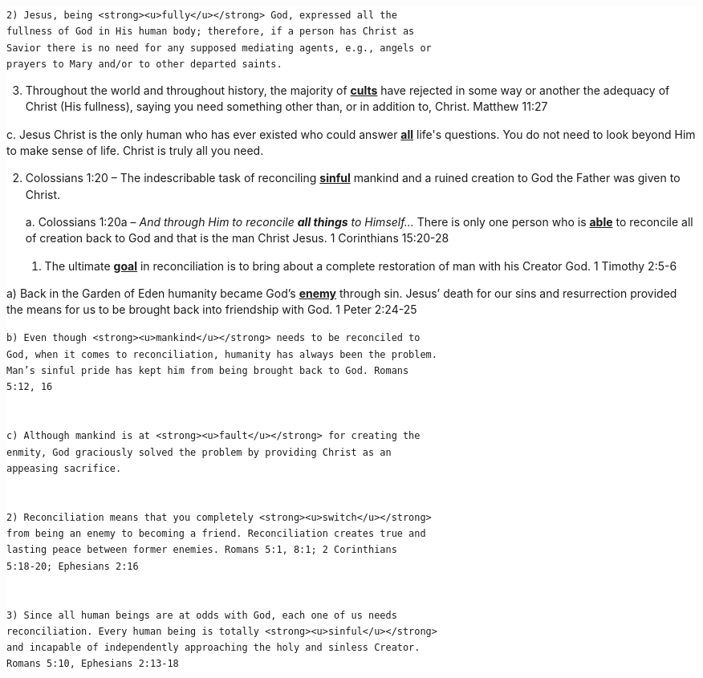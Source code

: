  
    2) Jesus, being <strong><u>fully</u></strong> God, expressed all the
    fullness of God in His human body; therefore, if a person has Christ as
    Savior there is no need for any supposed mediating agents, e.g., angels or
    prayers to Mary and/or to other departed saints.
 
 
3) Throughout the world and throughout history, the majority of    <strong><u>cults</u></strong> have rejected in some way or another the
    adequacy of Christ (His fullness), saying you need something other than, or
    in addition to, Christ. Matthew 11:27
 
 
c. Jesus Christ is the only human who has ever existed who could answer    <strong><u>all</u></strong> life's questions. You do not need to look
    beyond Him to make sense of life. Christ is truly all you need.
 
 
2. Colossians 1:20 – The indescribable task of reconciling    <strong><u>sinful</u></strong> mankind and a ruined creation to God the
    Father was given to Christ.
 
 
    a. Colossians 1:20a –
    <em>
        And through Him to reconcile <strong>all things</strong> to Himself…
    </em>
    There is only one person who is <strong><u>able</u></strong> to reconcile
    all of creation back to God and that is the man Christ Jesus. 1 Corinthians
    15:20-28
 
 
    1) The ultimate <strong><u>goal</u></strong> in reconciliation is to bring
    about a complete restoration of man with his Creator God. 1 Timothy 2:5-6
 
 
a) Back in the Garden of Eden humanity became God’s    <strong><u>enemy</u></strong> through sin. Jesus’ death for our sins and
    resurrection provided the means for us to be brought back into friendship
    with God. 1 Peter 2:24-25
 
 
    b) Even though <strong><u>mankind</u></strong> needs to be reconciled to
    God, when it comes to reconciliation, humanity has always been the problem.
    Man’s sinful pride has kept him from being brought back to God. Romans
    5:12, 16
 
 
    c) Although mankind is at <strong><u>fault</u></strong> for creating the
    enmity, God graciously solved the problem by providing Christ as an
    appeasing sacrifice.
 
 
    2) Reconciliation means that you completely <strong><u>switch</u></strong>
    from being an enemy to becoming a friend. Reconciliation creates true and
    lasting peace between former enemies. Romans 5:1, 8:1; 2 Corinthians
    5:18-20; Ephesians 2:16
 
 
    3) Since all human beings are at odds with God, each one of us needs
    reconciliation. Every human being is totally <strong><u>sinful</u></strong>
    and incapable of independently approaching the holy and sinless Creator.
    Romans 5:10, Ephesians 2:13-18
 